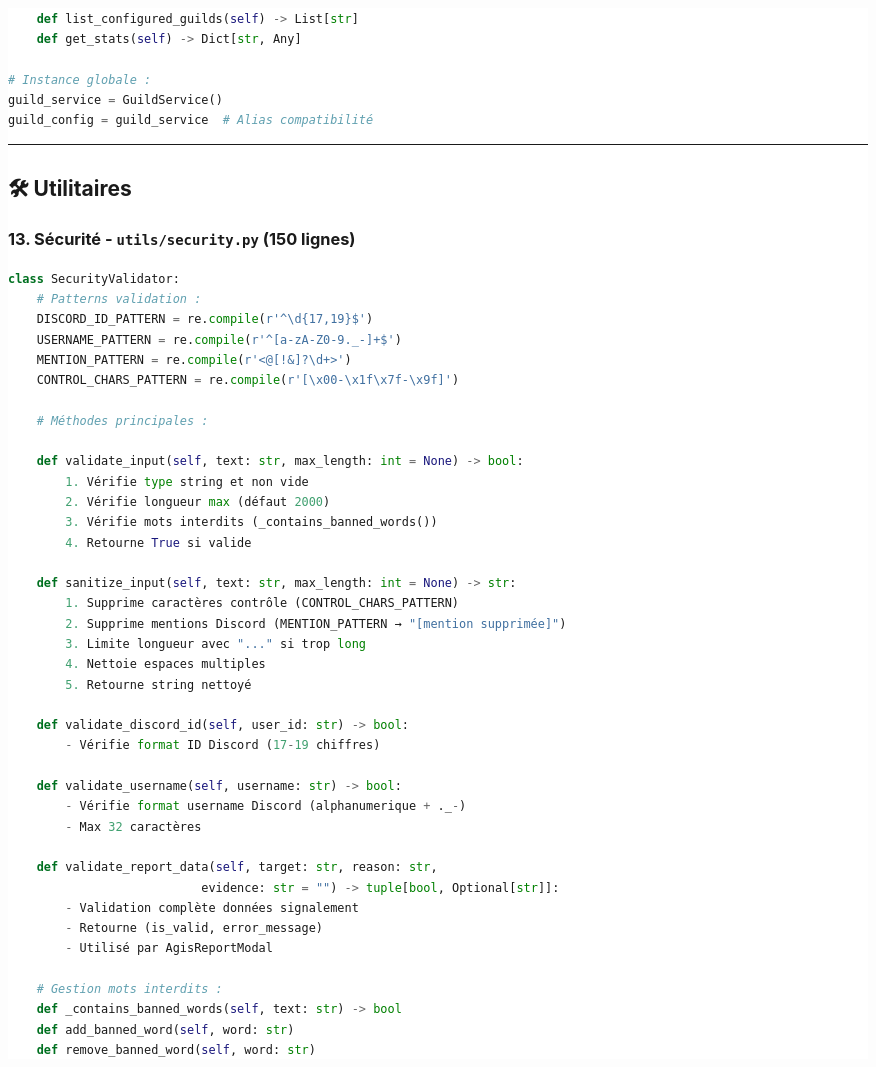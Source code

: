 ```python
    def list_configured_guilds(self) -> List[str]
    def get_stats(self) -> Dict[str, Any]

# Instance globale :
guild_service = GuildService()
guild_config = guild_service  # Alias compatibilité
```

---

## 🛠️ **Utilitaires**

### **13. Sécurité** - `utils/security.py` (150 lignes)

```python
class SecurityValidator:
    # Patterns validation :
    DISCORD_ID_PATTERN = re.compile(r'^\d{17,19}$')
    USERNAME_PATTERN = re.compile(r'^[a-zA-Z0-9._-]+$')
    MENTION_PATTERN = re.compile(r'<@[!&]?\d+>')
    CONTROL_CHARS_PATTERN = re.compile(r'[\x00-\x1f\x7f-\x9f]')
    
    # Méthodes principales :
    
    def validate_input(self, text: str, max_length: int = None) -> bool:
        1. Vérifie type string et non vide
        2. Vérifie longueur max (défaut 2000)
        3. Vérifie mots interdits (_contains_banned_words())
        4. Retourne True si valide
    
    def sanitize_input(self, text: str, max_length: int = None) -> str:
        1. Supprime caractères contrôle (CONTROL_CHARS_PATTERN)
        2. Supprime mentions Discord (MENTION_PATTERN → "[mention supprimée]")
        3. Limite longueur avec "..." si trop long
        4. Nettoie espaces multiples
        5. Retourne string nettoyé
    
    def validate_discord_id(self, user_id: str) -> bool:
        - Vérifie format ID Discord (17-19 chiffres)
    
    def validate_username(self, username: str) -> bool:
        - Vérifie format username Discord (alphanumerique + ._-)
        - Max 32 caractères
    
    def validate_report_data(self, target: str, reason: str, 
                           evidence: str = "") -> tuple[bool, Optional[str]]:
        - Validation complète données signalement
        - Retourne (is_valid, error_message)
        - Utilisé par AgisReportModal
    
    # Gestion mots interdits :
    def _contains_banned_words(self, text: str) -> bool
    def add_banned_word(self, word: str)
    def remove_banned_word(self, word: str)
```
